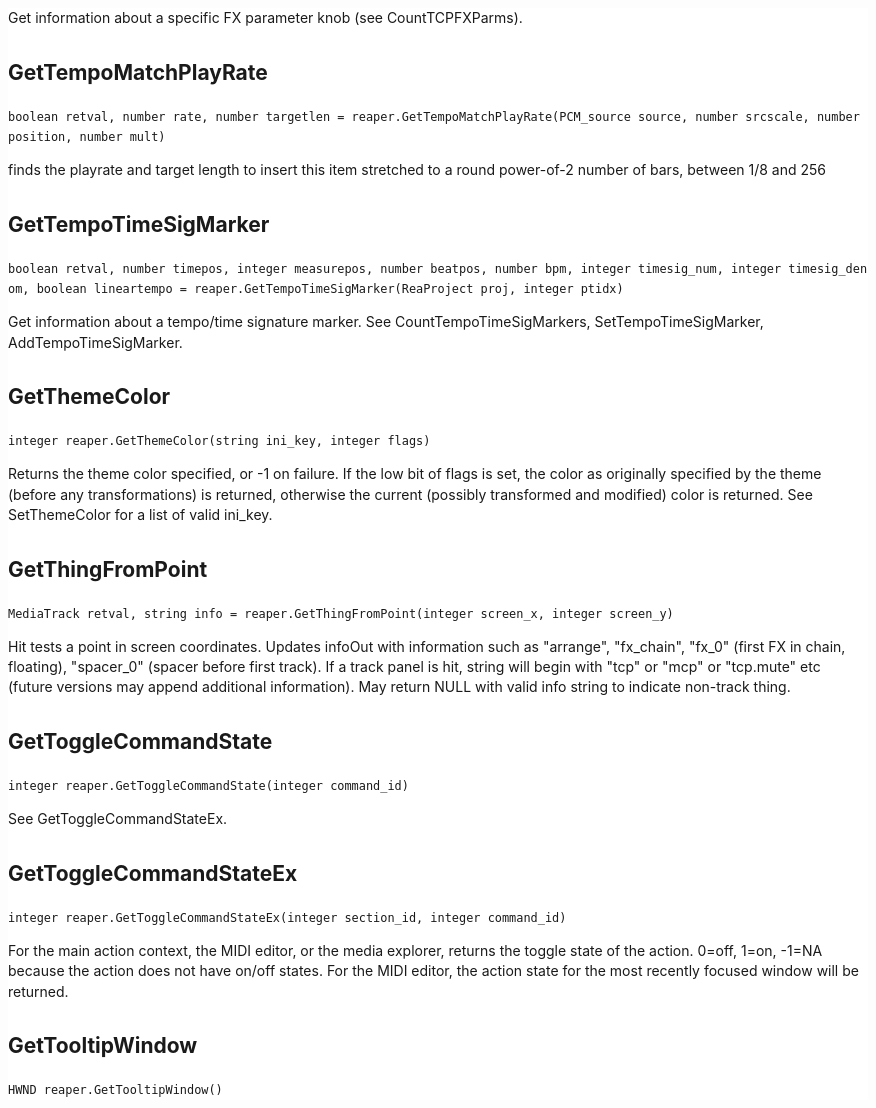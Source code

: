 Get information about a specific FX parameter knob (see CountTCPFXParms).
## GetTempoMatchPlayRate
```
boolean retval, number rate, number targetlen = reaper.GetTempoMatchPlayRate(PCM_source source, number srcscale, number position, number mult)
```

finds the playrate and target length to insert this item stretched to a round power-of-2 number of bars, between 1/8 and 256
## GetTempoTimeSigMarker
```
boolean retval, number timepos, integer measurepos, number beatpos, number bpm, integer timesig_num, integer timesig_denom, boolean lineartempo = reaper.GetTempoTimeSigMarker(ReaProject proj, integer ptidx)
```

Get information about a tempo/time signature marker. See CountTempoTimeSigMarkers, SetTempoTimeSigMarker, AddTempoTimeSigMarker.
## GetThemeColor
```
integer reaper.GetThemeColor(string ini_key, integer flags)
```

Returns the theme color specified, or -1 on failure. If the low bit of flags is set, the color as originally specified by the theme (before any transformations) is returned, otherwise the current (possibly transformed and modified) color is returned. See SetThemeColor for a list of valid ini_key.
## GetThingFromPoint
```
MediaTrack retval, string info = reaper.GetThingFromPoint(integer screen_x, integer screen_y)
```

Hit tests a point in screen coordinates. Updates infoOut with information such as "arrange", "fx_chain", "fx_0" (first FX in chain, floating), "spacer_0" (spacer before first track). If a track panel is hit, string will begin with "tcp" or "mcp" or "tcp.mute" etc (future versions may append additional information). May return NULL with valid info string to indicate non-track thing.
## GetToggleCommandState
```
integer reaper.GetToggleCommandState(integer command_id)
```

See GetToggleCommandStateEx.
## GetToggleCommandStateEx
```
integer reaper.GetToggleCommandStateEx(integer section_id, integer command_id)
```

For the main action context, the MIDI editor, or the media explorer, returns the toggle state of the action. 0=off, 1=on, -1=NA because the action does not have on/off states. For the MIDI editor, the action state for the most recently focused window will be returned.
## GetTooltipWindow
```
HWND reaper.GetTooltipWindow()
```
